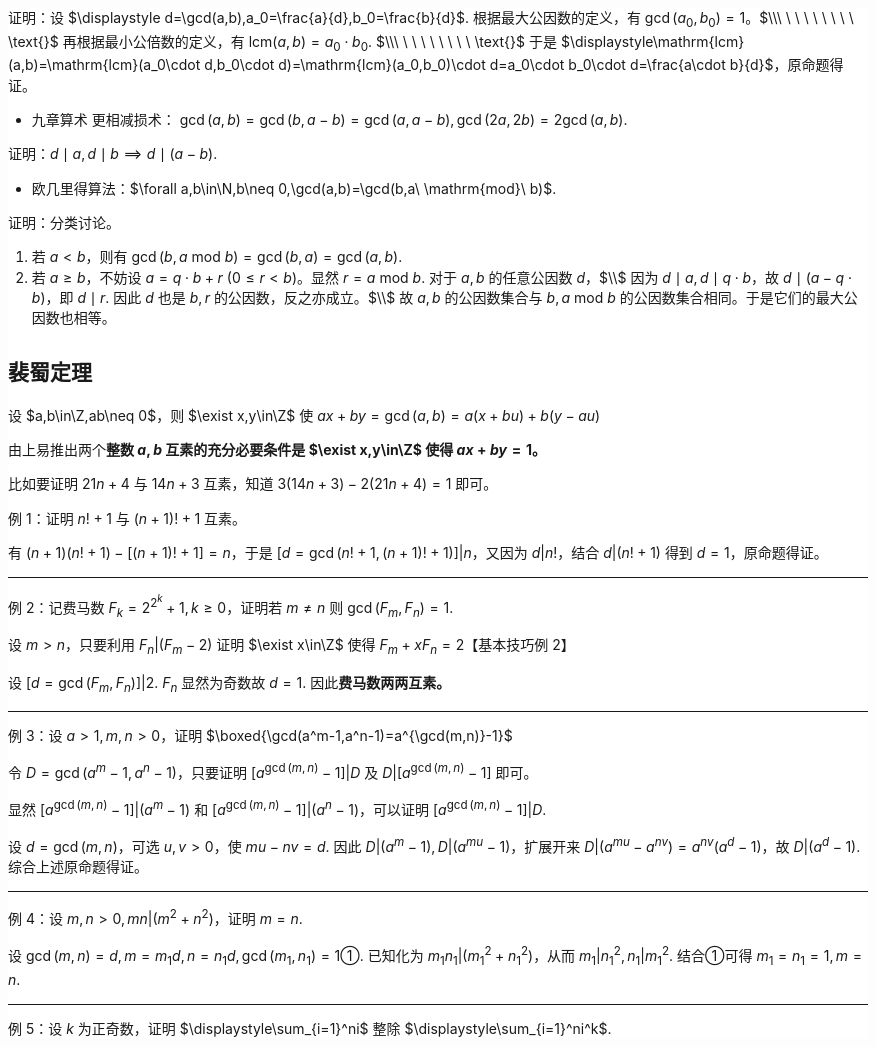 证明：设 $\displaystyle d=\gcd(a,b),a_0=\frac{a}{d},b_0=\frac{b}{d}$. 根据最大公因数的定义，有 $\gcd(a_0,b_0)=1$。$\\\ \ \ \ \ \ \ \ \ \text{}$ 再根据最小公倍数的定义，有 $\mathrm{lcm}(a,b)=a_0\cdot b_0$. $\\\ \ \ \ \ \ \ \ \ \text{}$ 于是 $\displaystyle\mathrm{lcm}(a,b)=\mathrm{lcm}(a_0\cdot d,b_0\cdot d)=\mathrm{lcm}(a_0,b_0)\cdot d=a_0\cdot b_0\cdot d=\frac{a\cdot b}{d}$，原命题得证。

- 九章算术 更相减损术： $\gcd(a,b)=\gcd(b,a-b)=\gcd(a,a-b),\gcd(2a,2b)=2\gcd(a,b)$.

证明：$d\mid a,d\mid b\implies d\mid(a-b)$.

- 欧几里得算法：$\forall a,b\in\N,b\neq 0,\gcd(a,b)=\gcd(b,a\ \mathrm{mod}\ b)$.

证明：分类讨论。
1. 若 $a<b$，则有 $\gcd(b,a\ \mathrm{mod}\ b)=\gcd(b,a)=\gcd(a,b)$.
2. 若 $a\geq b$，不妨设 $a=q\cdot b+r\ (0\leq r<b)$。显然 $r=a\ \mathrm{mod}\ b$. 对于 $a,b$ 的任意公因数 $d$，$\\$ 因为 $d\mid a,d\mid q\cdot b$，故 $d\mid (a-q\cdot b)$，即 $d\mid r$. 因此 $d$ 也是 $b,r$ 的公因数，反之亦成立。$\\$ 故 $a,b$ 的公因数集合与 $b,a\ \mathrm{mod}\ b$ 的公因数集合相同。于是它们的最大公因数也相等。

## 裴蜀定理

设 $a,b\in\Z,ab\neq 0$，则 $\exist x,y\in\Z$ 使 $ax+by=\gcd(a,b)=a(x+bu)+b(y-au)$

由上易推出两个**整数 $a,b$ 互素的充分必要条件是 $\exist x,y\in\Z$ 使得 $ax+by=1$。**

比如要证明 $21n+4$ 与 $14n+3$ 互素，知道 $3(14n+3)-2(21n+4)=1$ 即可。

例 1：证明 $n!+1$ 与 $(n+1)!+1$ 互素。

有 $(n+1)(n!+1)-[(n+1)!+1]=n$，于是 $[d=\gcd(n!+1,(n+1)!+1)]|n$，又因为 $d|n!$，结合 $d|(n!+1)$ 得到 $d=1$，原命题得证。

---

例 2：记费马数 $F_k=2^{2^k}+1,k\geq 0$，证明若 $m\neq n$ 则 $\gcd(F_m,F_n)=1$.

设 $m>n$，只要利用 $F_n|(F_m-2)$ 证明 $\exist x\in\Z$ 使得 $F_m+xF_n=2$【基本技巧例 2】

设 $[d=\gcd(F_m,F_n)]|2$. $F_n$ 显然为奇数故 $d=1$. 因此**费马数两两互素。**

---

例 3：设 $a>1,m,n>0$，证明 $\boxed{\gcd(a^m-1,a^n-1)=a^{\gcd(m,n)}-1}$

令 $D=\gcd(a^m-1,a^n-1)$，只要证明 $[a^{\gcd(m,n)}-1]|D$ 及 $D|[a^{\gcd(m,n)}-1]$ 即可。

显然 $[a^{\gcd(m,n)}-1]|(a^m-1)$ 和 $[a^{\gcd(m,n)}-1]|(a^n-1)$，可以证明 $[a^{\gcd(m,n)}-1]|D$.

设 $d=\gcd(m,n)$，可选 $u,v>0$，使 $mu-nv=d$. 因此 $D|(a^m-1),D|(a^{mu}-1)$，扩展开来 $D|(a^{mu}-a^{nv})=a^{nv}(a^d-1)$，故 $D|(a^d-1)$. 综合上述原命题得证。

---

例 4：设 $m,n>0,mn|(m^2+n^2)$，证明 $m=n$.

设 $\gcd(m,n)=d,m=m_1d,n=n_1d,\gcd(m_1,n_1)=1$①. 已知化为 $m_1n_1|(m_1^2+n_1^2)$，从而 $m_1|n_1^2,n_1|m_1^2$. 结合①可得 $m_1=n_1=1,m=n$.

---

例 5：设 $k$ 为正奇数，证明 $\displaystyle\sum_{i=1}^ni$ 整除 $\displaystyle\sum_{i=1}^ni^k$.
